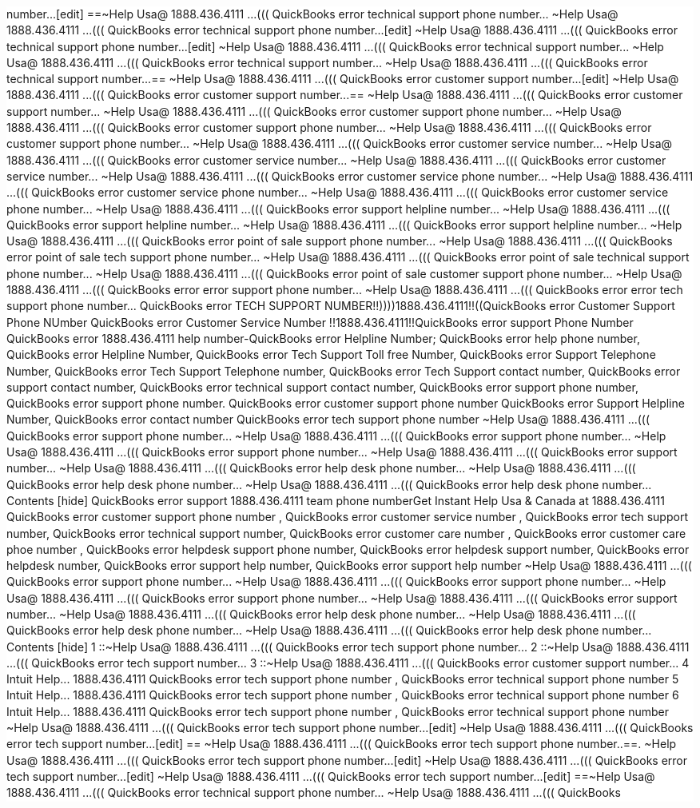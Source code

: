 number...[edit] ==~Help Usa@ 1888.436.4111 ...((( QuickBooks error technical support phone number... ~Help Usa@ 1888.436.4111 ...((( QuickBooks error technical support phone number...[edit] ~Help Usa@ 1888.436.4111 ...((( QuickBooks error technical support phone number...[edit] ~Help Usa@ 1888.436.4111 ...((( QuickBooks error technical support number... ~Help Usa@ 1888.436.4111 ...((( QuickBooks error technical support number... ~Help Usa@ 1888.436.4111 ...((( QuickBooks error technical support number...== ~Help Usa@ 1888.436.4111 ...((( QuickBooks error customer support number...[edit] ~Help Usa@ 1888.436.4111 ...((( QuickBooks error customer support number...== ~Help Usa@ 1888.436.4111 ...((( QuickBooks error customer support number... ~Help Usa@ 1888.436.4111 ...((( QuickBooks error customer support phone number... ~Help Usa@ 1888.436.4111 ...((( QuickBooks error customer support phone number... ~Help Usa@ 1888.436.4111 ...((( QuickBooks error customer support phone number... ~Help Usa@ 1888.436.4111 ...((( QuickBooks error customer service number... ~Help Usa@ 1888.436.4111 ...((( QuickBooks error customer service number... ~Help Usa@ 1888.436.4111 ...((( QuickBooks error customer service number... ~Help Usa@ 1888.436.4111 ...((( QuickBooks error customer service phone number... ~Help Usa@ 1888.436.4111 ...((( QuickBooks error customer service phone number... ~Help Usa@ 1888.436.4111 ...((( QuickBooks error customer service phone number... ~Help Usa@ 1888.436.4111 ...((( QuickBooks error support helpline number... ~Help Usa@ 1888.436.4111 ...((( QuickBooks error support helpline number... ~Help Usa@ 1888.436.4111 ...((( QuickBooks error support helpline number... ~Help Usa@ 1888.436.4111 ...((( QuickBooks error point of sale support phone number... ~Help Usa@ 1888.436.4111 ...((( QuickBooks error point of sale tech support phone number... ~Help Usa@ 1888.436.4111 ...((( QuickBooks error point of sale technical support phone number... ~Help Usa@ 1888.436.4111 ...((( QuickBooks error point of sale customer support phone number... ~Help Usa@ 1888.436.4111 ...((( QuickBooks error error support phone number... ~Help Usa@ 1888.436.4111 ...((( QuickBooks error error tech support phone number... QuickBooks error TECH SUPPORT NUMBER!!))))1888.436.4111!!((QuickBooks error Customer Support Phone NUmber QuickBooks error Customer Service Number !!1888.436.4111!!QuickBooks error support Phone Number QuickBooks error 1888.436.4111 help number-QuickBooks error Helpline Number; QuickBooks error help phone number, QuickBooks error Helpline Number, QuickBooks error Tech Support Toll free Number, QuickBooks error Support Telephone Number, QuickBooks error Tech Support Telephone number, QuickBooks error Tech Support contact number, QuickBooks error support contact number, QuickBooks error technical support contact number, QuickBooks error support phone number, QuickBooks error support phone number. QuickBooks error customer support phone number QuickBooks error Support Helpline Number, QuickBooks error contact number QuickBooks error tech support phone number ~Help Usa@ 1888.436.4111 ...((( QuickBooks error support phone number... ~Help Usa@ 1888.436.4111 ...((( QuickBooks error support phone number... ~Help Usa@ 1888.436.4111 ...((( QuickBooks error support phone number... ~Help Usa@ 1888.436.4111 ...((( QuickBooks error support number... ~Help Usa@ 1888.436.4111 ...((( QuickBooks error help desk phone number... ~Help Usa@ 1888.436.4111 ...((( QuickBooks error help desk phone number... ~Help Usa@ 1888.436.4111 ...((( QuickBooks error help desk phone number... Contents [hide] QuickBooks error support 1888.436.4111 team phone numberGet Instant Help Usa & Canada at 1888.436.4111 QuickBooks error customer support phone number , QuickBooks error customer service number , QuickBooks error tech support number, QuickBooks error technical support number, QuickBooks error customer care number , QuickBooks error customer care phoe number , QuickBooks error helpdesk support phone number, QuickBooks error helpdesk support number, QuickBooks error helpdesk number, QuickBooks error support help number, QuickBooks error support help number ~Help Usa@ 1888.436.4111 ...((( QuickBooks error support phone number... ~Help Usa@ 1888.436.4111 ...((( QuickBooks error support phone number... ~Help Usa@ 1888.436.4111 ...((( QuickBooks error support phone number... ~Help Usa@ 1888.436.4111 ...((( QuickBooks error support number... ~Help Usa@ 1888.436.4111 ...((( QuickBooks error help desk phone number... ~Help Usa@ 1888.436.4111 ...((( QuickBooks error help desk phone number... ~Help Usa@ 1888.436.4111 ...((( QuickBooks error help desk phone number... Contents [hide] 1 ::~Help Usa@ 1888.436.4111 ...((( QuickBooks error tech support phone number... 2 ::~Help Usa@ 1888.436.4111 ...((( QuickBooks error tech support number... 3 ::~Help Usa@ 1888.436.4111 ...((( QuickBooks error customer support number... 4 Intuit Help... 1888.436.4111 QuickBooks error tech support phone number , QuickBooks error technical support phone number 5 Intuit Help... 1888.436.4111 QuickBooks error tech support phone number , QuickBooks error technical support phone number 6 Intuit Help... 1888.436.4111 QuickBooks error tech support phone number , QuickBooks error technical support phone number ~Help Usa@ 1888.436.4111 ...((( QuickBooks error tech support phone number...[edit] ~Help Usa@ 1888.436.4111 ...((( QuickBooks error tech support number...[edit] == ~Help Usa@ 1888.436.4111 ...((( QuickBooks error tech support phone number..==. ~Help Usa@ 1888.436.4111 ...((( QuickBooks error tech support phone number...[edit] ~Help Usa@ 1888.436.4111 ...((( QuickBooks error tech support number...[edit] ~Help Usa@ 1888.436.4111 ...((( QuickBooks error tech support number...[edit] ==~Help Usa@ 1888.436.4111 ...((( QuickBooks error technical support phone number... ~Help Usa@ 1888.436.4111 ...((( QuickBooks